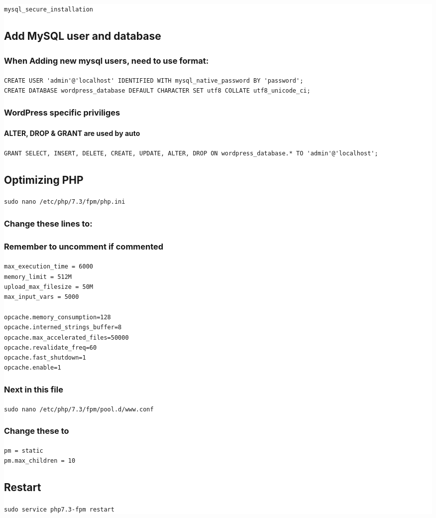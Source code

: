 ```
mysql_secure_installation
```

## Add MySQL user and database
### When Adding new mysql users, need to use format:
```
CREATE USER 'admin'@'localhost' IDENTIFIED WITH mysql_native_password BY 'password';
CREATE DATABASE wordpress_database DEFAULT CHARACTER SET utf8 COLLATE utf8_unicode_ci;
```

### WordPress specific priviliges
#### ALTER, DROP & GRANT  are used by auto
```
GRANT SELECT, INSERT, DELETE, CREATE, UPDATE, ALTER, DROP ON wordpress_database.* TO 'admin'@'localhost';
```

## Optimizing PHP
```
sudo nano /etc/php/7.3/fpm/php.ini
```
### Change these lines to:
### Remember to uncomment if commented
```
max_execution_time = 6000
memory_limit = 512M
upload_max_filesize = 50M
max_input_vars = 5000

opcache.memory_consumption=128
opcache.interned_strings_buffer=8
opcache.max_accelerated_files=50000
opcache.revalidate_freq=60
opcache.fast_shutdown=1
opcache.enable=1
```

### Next in this file
```
sudo nano /etc/php/7.3/fpm/pool.d/www.conf
```
### Change these to
```
pm = static
pm.max_children = 10
```

## Restart
```
sudo service php7.3-fpm restart
```
